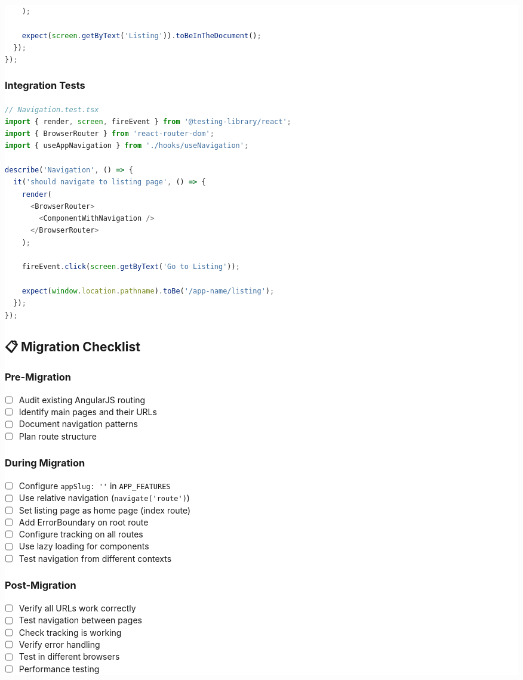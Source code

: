 ```typescript
    );
    
    expect(screen.getByText('Listing')).toBeInTheDocument();
  });
});
```

### Integration Tests
```typescript
// Navigation.test.tsx
import { render, screen, fireEvent } from '@testing-library/react';
import { BrowserRouter } from 'react-router-dom';
import { useAppNavigation } from './hooks/useNavigation';

describe('Navigation', () => {
  it('should navigate to listing page', () => {
    render(
      <BrowserRouter>
        <ComponentWithNavigation />
      </BrowserRouter>
    );
    
    fireEvent.click(screen.getByText('Go to Listing'));
    
    expect(window.location.pathname).toBe('/app-name/listing');
  });
});
```

## 📋 Migration Checklist

### Pre-Migration
- [ ] Audit existing AngularJS routing
- [ ] Identify main pages and their URLs
- [ ] Document navigation patterns
- [ ] Plan route structure

### During Migration
- [ ] Configure `appSlug: ''` in `APP_FEATURES`
- [ ] Use relative navigation (`navigate('route')`)
- [ ] Set listing page as home page (index route)
- [ ] Add ErrorBoundary on root route
- [ ] Configure tracking on all routes
- [ ] Use lazy loading for components
- [ ] Test navigation from different contexts

### Post-Migration
- [ ] Verify all URLs work correctly
- [ ] Test navigation between pages
- [ ] Check tracking is working
- [ ] Verify error handling
- [ ] Test in different browsers
- [ ] Performance testing
